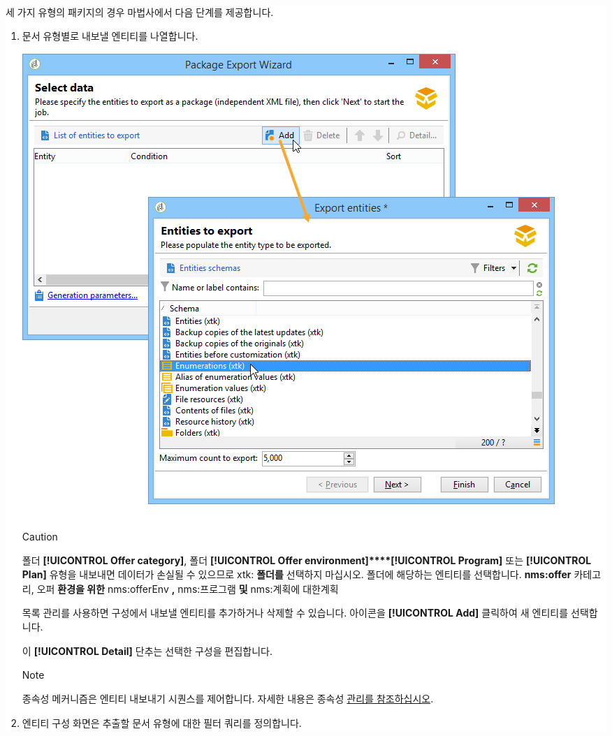 세 가지 유형의 패키지의 경우 마법사에서 다음 단계를 제공합니다.

1. 문서 유형별로 내보낼 엔티티를 나열합니다.

   ![](assets/ncs_datapackage_export2.png)

   >[!CAUTION]
   >
   >폴더 **[!UICONTROL Offer category]**, 폴더 **[!UICONTROL Offer environment]****[!UICONTROL Program]** 또는 **[!UICONTROL Plan]** 유형을 내보내면 데이터가 손실될 수 있으므로 xtk: **폴더를** 선택하지 마십시오. 폴더에 해당하는 엔티티를 선택합니다. **nms:offer** 카테고리, 오퍼 **환경을 위한** nms:offerEnv **,** nms:프로그램 **및** nms:계획에 대한계획

   목록 관리를 사용하면 구성에서 내보낼 엔티티를 추가하거나 삭제할 수 있습니다. 아이콘을 **[!UICONTROL Add]** 클릭하여 새 엔티티를 선택합니다.

   이 **[!UICONTROL Detail]** 단추는 선택한 구성을 편집합니다.

   >[!NOTE]
   >
   >종속성 메커니즘은 엔티티 내보내기 시퀀스를 제어합니다. 자세한 내용은 종속성 [관리를 참조하십시오](#managing-dependencies).

1. 엔티티 구성 화면은 추출할 문서 유형에 대한 필터 쿼리를 정의합니다.
